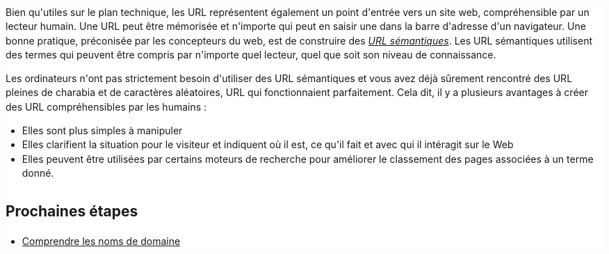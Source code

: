 Bien qu'utiles sur le plan technique, les URL représentent également un point d'entrée vers un site web, compréhensible par un lecteur humain. Une URL peut être mémorisée et n'importe qui peut en saisir une dans la barre d'adresse d'un navigateur. Une bonne pratique, préconisée par les concepteurs du web, est de construire des [_URL sémantiques_](http://en.wikipedia.org/wiki/Semantic_URL). Les URL sémantiques utilisent des termes qui peuvent être compris par n'importe quel lecteur, quel que soit son niveau de connaissance.

Les ordinateurs n'ont pas strictement besoin d'utiliser des URL sémantiques et vous avez déjà sûrement rencontré des URL pleines de charabia et de caractères aléatoires, URL qui fonctionnaient parfaitement. Cela dit, il y a plusieurs avantages à créer des URL compréhensibles par les humains :

- Elles sont plus simples à manipuler
- Elles clarifient la situation pour le visiteur et indiquent où il est, ce qu'il fait et avec qui il intéragit sur le Web
- Elles peuvent être utilisées par certains moteurs de recherche pour améliorer le classement des pages associées à un terme donné.

## Prochaines étapes

- [Comprendre les noms de domaine](/fr/Apprendre/Comprendre_noms_de_domaine)
